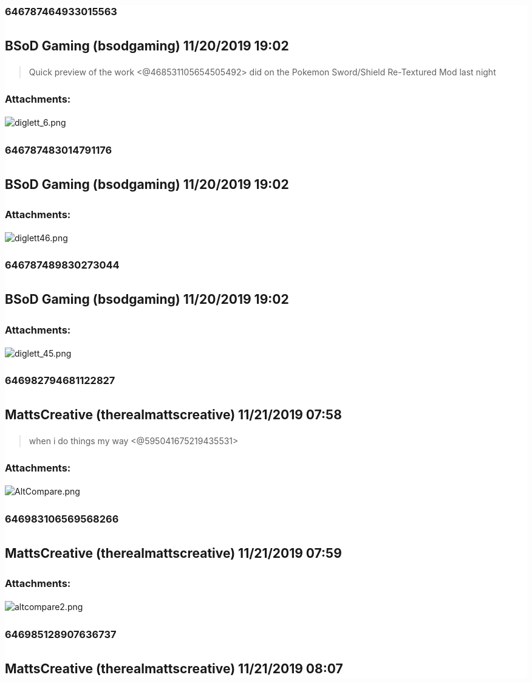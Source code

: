 ### 646787464933015563
## BSoD Gaming (bsodgaming) 11/20/2019 19:02 

> Quick preview of the work <@468531105654505492> did on the Pokemon Sword/Shield Re-Textured Mod last night
### Attachments: 
![diglett_6.png](https://yuzudiscordbackup.s3.us-west-2.amazonaws.com/files-game-mods/646787464933015563_diglett_6.png)

### 646787483014791176
## BSoD Gaming (bsodgaming) 11/20/2019 19:02 

> 
### Attachments: 
![diglett46.png](https://yuzudiscordbackup.s3.us-west-2.amazonaws.com/files-game-mods/646787483014791176_diglett46.png)

### 646787489830273044
## BSoD Gaming (bsodgaming) 11/20/2019 19:02 

> 
### Attachments: 
![diglett_45.png](https://yuzudiscordbackup.s3.us-west-2.amazonaws.com/files-game-mods/646787489830273044_diglett_45.png)

### 646982794681122827
## MattsCreative (therealmattscreative) 11/21/2019 07:58 

> when i do things my way <@595041675219435531>
### Attachments: 
![AltCompare.png](https://yuzudiscordbackup.s3.us-west-2.amazonaws.com/files-game-mods/646982794681122827_AltCompare.png)

### 646983106569568266
## MattsCreative (therealmattscreative) 11/21/2019 07:59 

> 
### Attachments: 
![altcompare2.png](https://yuzudiscordbackup.s3.us-west-2.amazonaws.com/files-game-mods/646983106569568266_altcompare2.png)

### 646985128907636737
## MattsCreative (therealmattscreative) 11/21/2019 08:07 
